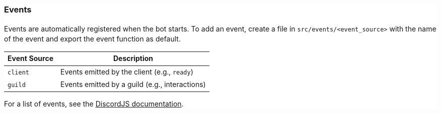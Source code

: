 ### Events

Events are automatically registered when the bot starts. To add an event, create a file in `src/events/<event_source>` with the name of the event and export the event function as default.

| Event Source | Description                                   |
| ------------ | --------------------------------------------- |
| `client`     | Events emitted by the client (e.g., `ready`)  |
| `guild`      | Events emitted by a guild (e.g., interactions)|

For a list of events, see the [DiscordJS documentation](https://old.discordjs.dev/#/docs/discord.js/main/typedef/Events).